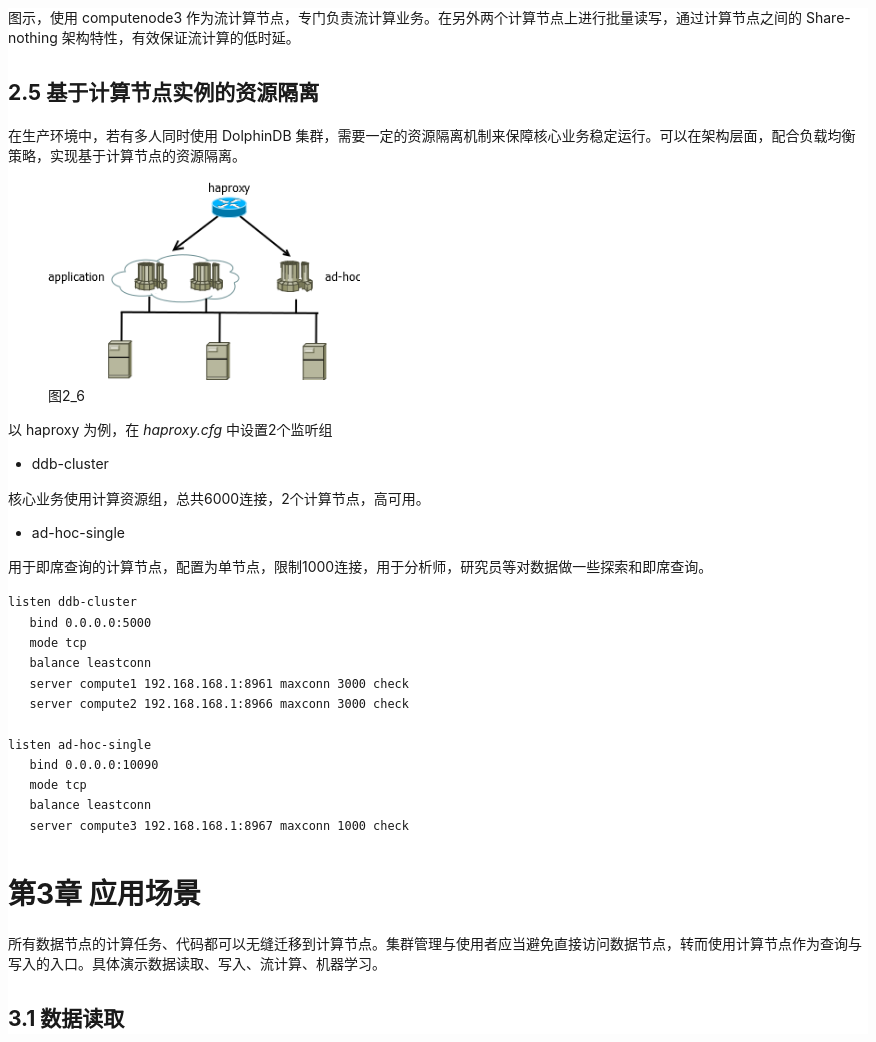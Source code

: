 
图示，使用 computenode3 作为流计算节点，专门负责流计算业务。在另外两个计算节点上进行批量读写，通过计算节点之间的 Share-nothing 架构特性，有效保证流计算的低时延。

## 2.5 基于计算节点实例的资源隔离

在生产环境中，若有多人同时使用 DolphinDB 集群，需要一定的资源隔离机制来保障核心业务稳定运行。可以在架构层面，配合负载均衡策略，实现基于计算节点的资源隔离。

<figure align="left">
<img src="./images/Compute_Node/2_6.png" width=40%>  
  <figcaption>图2_6</figcaption>
</figure>


以 haproxy 为例，在 *haproxy.cfg* 中设置2个监听组

- ddb-cluster

核心业务使用计算资源组，总共6000连接，2个计算节点，高可用。

- ad-hoc-single

用于即席查询的计算节点，配置为单节点，限制1000连接，用于分析师，研究员等对数据做一些探索和即席查询。
```
listen ddb-cluster
   bind 0.0.0.0:5000
   mode tcp
   balance leastconn
   server compute1 192.168.168.1:8961 maxconn 3000 check
   server compute2 192.168.168.1:8966 maxconn 3000 check

listen ad-hoc-single
   bind 0.0.0.0:10090
   mode tcp
   balance leastconn
   server compute3 192.168.168.1:8967 maxconn 1000 check
```

 

# 第3章 应用场景

所有数据节点的计算任务、代码都可以无缝迁移到计算节点。集群管理与使用者应当避免直接访问数据节点，转而使用计算节点作为查询与写入的入口。具体演示数据读取、写入、流计算、机器学习。

## 3.1 数据读取
